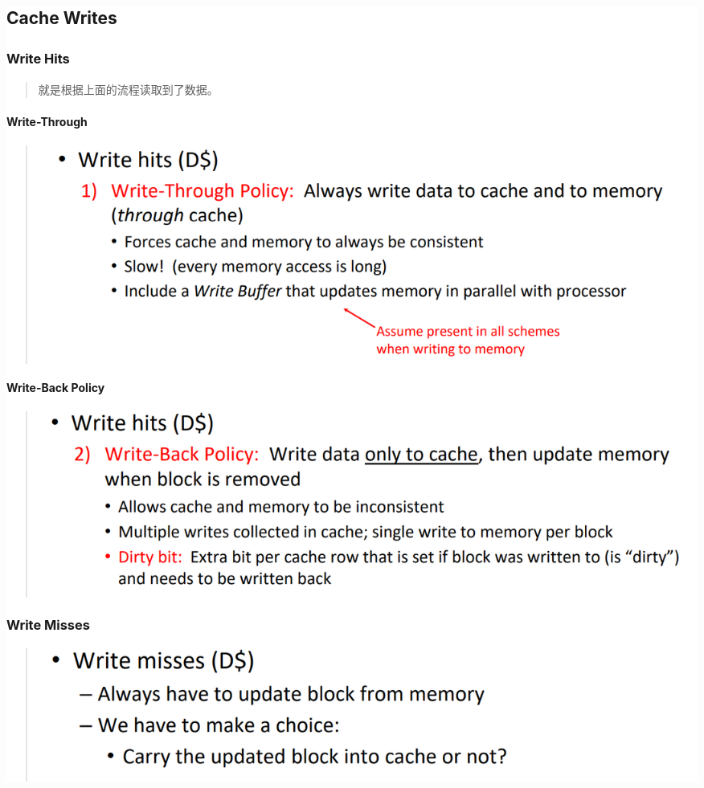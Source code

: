 


## Cache Writes
### Write Hits
> 就是根据上面的流程读取到了数据。


#### Write-Through
> ![image.png](Caches_Optimization.assets/20231024_0931465284.png)



#### Write-Back Policy
> ![image.png](Caches_Optimization.assets/20231024_0931477251.png)



### Write Misses
> ![image.png](Caches_Optimization.assets/20231024_0931496260.png)
